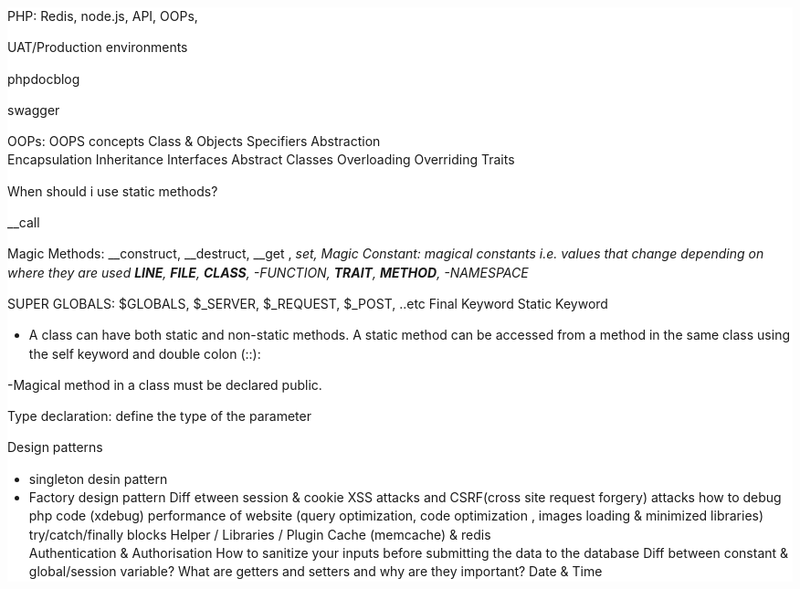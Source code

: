 PHP:
Redis, node.js, API, OOPs, 

UAT/Production environments



phpdocblog

swagger 

OOPs:
 OOPS concepts
   Class & Objects 
   Specifiers 
   Abstraction  
   Encapsulation 
   Inheritance
   Interfaces
   Abstract Classes
   Overloading
   Overriding
   Traits
   
When should i use static methods?
   
   
__call
   
   
   Magic Methods:
    __construct, __destruct, __get , __set, 
   Magic Constant: magical constants i.e. values that change depending on where they are used
   __LINE__, __FILE__, __CLASS__, _-FUNCTION__, __TRAIT__, __METHOD__, _-NAMESPACE__

   SUPER GLOBALS: $GLOBALS, $_SERVER,  $_REQUEST, $_POST, ..etc
   Final Keyword
   Static Keyword

- A class can have both static and non-static methods. 
  A static method can be accessed from a method in the same class using the self keyword and double colon (::):   

-Magical method in a class must be declared public.
   
   Type declaration:  define the type of the parameter
	
Design patterns
 - singleton desin pattern
 - Factory design pattern
Diff etween session & cookie
XSS attacks and CSRF(cross site request forgery) attacks 
how to debug php code (xdebug)
performance of website (query optimization, code optimization , images loading & minimized libraries)
try/catch/finally blocks
Helper / Libraries / Plugin
Cache (memcache) & redis  
Authentication & Authorisation
How to sanitize your inputs before submitting the data to the database
Diff between constant & global/session variable?
What are getters and setters and why are they important?
Date & Time 
